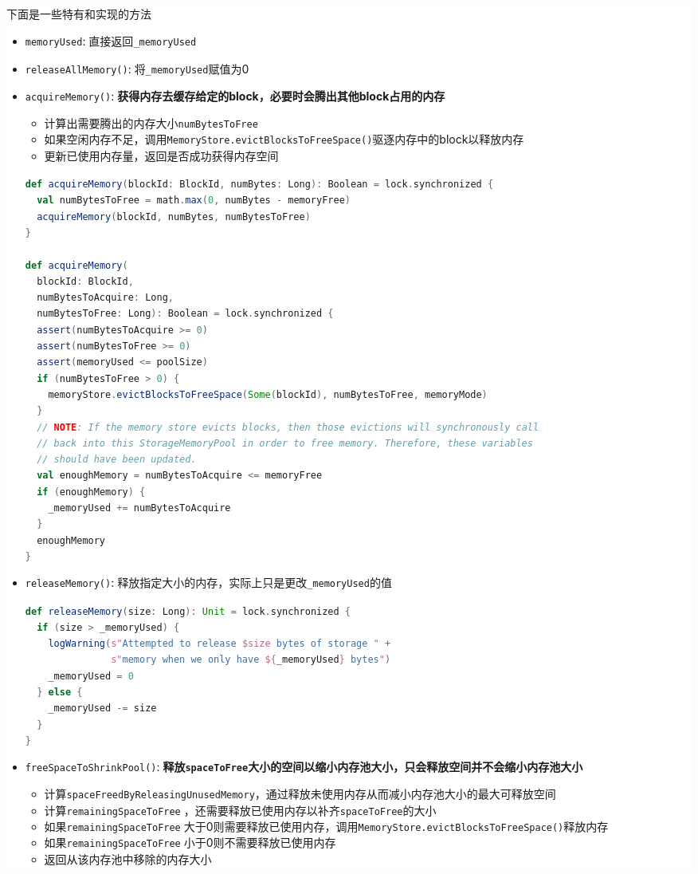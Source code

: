 下面是一些特有和实现的方法

- `memoryUsed`: 直接返回`_memoryUsed`

- `releaseAllMemory()`: 将`_memoryUsed`赋值为0

- `acquireMemory()`: **获得内存去缓存给定的block，必要时会腾出其他block占用的内存**

  - 计算出需要腾出的内存大小`numBytesToFree`
  - 如果空闲内存不足，调用`MemoryStore.evictBlocksToFreeSpace()`驱逐内存中的block以释放内存
  - 更新已使用内存量，返回是否成功获得内存空间

  ```scala
  def acquireMemory(blockId: BlockId, numBytes: Long): Boolean = lock.synchronized {
    val numBytesToFree = math.max(0, numBytes - memoryFree)
    acquireMemory(blockId, numBytes, numBytesToFree)
  }

  def acquireMemory(
    blockId: BlockId,
    numBytesToAcquire: Long,
    numBytesToFree: Long): Boolean = lock.synchronized {
    assert(numBytesToAcquire >= 0)
    assert(numBytesToFree >= 0)
    assert(memoryUsed <= poolSize)
    if (numBytesToFree > 0) {
      memoryStore.evictBlocksToFreeSpace(Some(blockId), numBytesToFree, memoryMode)
    }
    // NOTE: If the memory store evicts blocks, then those evictions will synchronously call
    // back into this StorageMemoryPool in order to free memory. Therefore, these variables
    // should have been updated.
    val enoughMemory = numBytesToAcquire <= memoryFree
    if (enoughMemory) {
      _memoryUsed += numBytesToAcquire
    }
    enoughMemory
  }
  ```

- `releaseMemory()`: 释放指定大小的内存，实际上只是更改`_memoryUsed`的值

  ```scala
  def releaseMemory(size: Long): Unit = lock.synchronized {
    if (size > _memoryUsed) {
      logWarning(s"Attempted to release $size bytes of storage " +
                 s"memory when we only have ${_memoryUsed} bytes")
      _memoryUsed = 0
    } else {
      _memoryUsed -= size
    }
  }
  ```

- `freeSpaceToShrinkPool()`: **释放`spaceToFree`大小的空间以缩小内存池大小，只会释放空间并不会缩小内存池大小**

  - 计算`spaceFreedByReleasingUnusedMemory`，通过释放未使用内存从而减小内存池大小的最大可释放空间
  - 计算`remainingSpaceToFree` ，还需要释放已使用内存以补齐`spaceToFree`的大小
  - 如果`remainingSpaceToFree` 大于0则需要释放已使用内存，调用`MemoryStore.evictBlocksToFreeSpace()`释放内存
  - 如果`remainingSpaceToFree` 小于0则不需要释放已使用内存
  - 返回从该内存池中移除的内存大小
